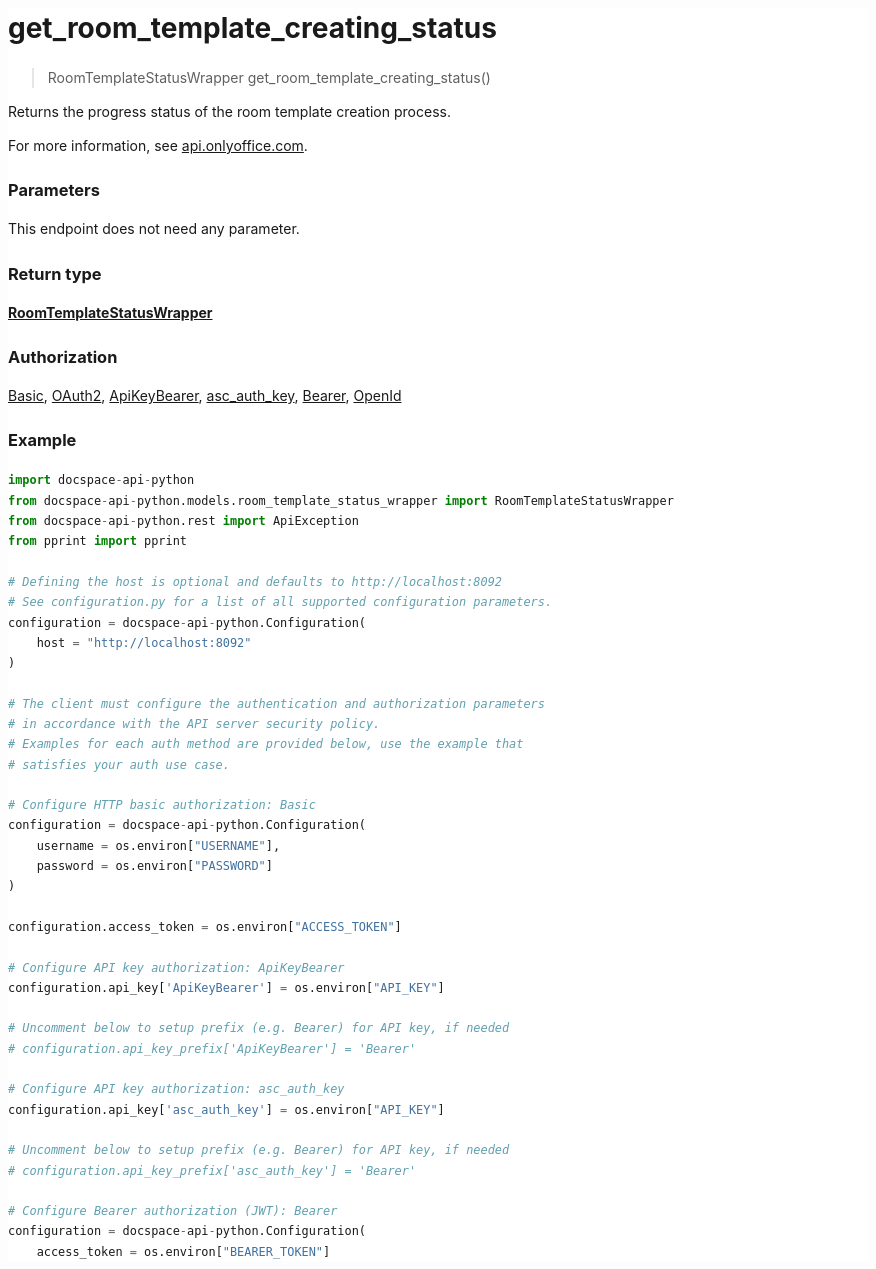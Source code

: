 # **get_room_template_creating_status**
> RoomTemplateStatusWrapper get_room_template_creating_status()

Returns the progress status of the room template creation process.

For more information, see [api.onlyoffice.com]().

### Parameters

This endpoint does not need any parameter.

### Return type

[**RoomTemplateStatusWrapper**](RoomTemplateStatusWrapper.md)

### Authorization

[Basic](../README.md#Basic), [OAuth2](../README.md#OAuth2), [ApiKeyBearer](../README.md#ApiKeyBearer), [asc_auth_key](../README.md#asc_auth_key), [Bearer](../README.md#Bearer), [OpenId](../README.md#OpenId)

### Example


```python
import docspace-api-python
from docspace-api-python.models.room_template_status_wrapper import RoomTemplateStatusWrapper
from docspace-api-python.rest import ApiException
from pprint import pprint

# Defining the host is optional and defaults to http://localhost:8092
# See configuration.py for a list of all supported configuration parameters.
configuration = docspace-api-python.Configuration(
    host = "http://localhost:8092"
)

# The client must configure the authentication and authorization parameters
# in accordance with the API server security policy.
# Examples for each auth method are provided below, use the example that
# satisfies your auth use case.

# Configure HTTP basic authorization: Basic
configuration = docspace-api-python.Configuration(
    username = os.environ["USERNAME"],
    password = os.environ["PASSWORD"]
)

configuration.access_token = os.environ["ACCESS_TOKEN"]

# Configure API key authorization: ApiKeyBearer
configuration.api_key['ApiKeyBearer'] = os.environ["API_KEY"]

# Uncomment below to setup prefix (e.g. Bearer) for API key, if needed
# configuration.api_key_prefix['ApiKeyBearer'] = 'Bearer'

# Configure API key authorization: asc_auth_key
configuration.api_key['asc_auth_key'] = os.environ["API_KEY"]

# Uncomment below to setup prefix (e.g. Bearer) for API key, if needed
# configuration.api_key_prefix['asc_auth_key'] = 'Bearer'

# Configure Bearer authorization (JWT): Bearer
configuration = docspace-api-python.Configuration(
    access_token = os.environ["BEARER_TOKEN"]
```